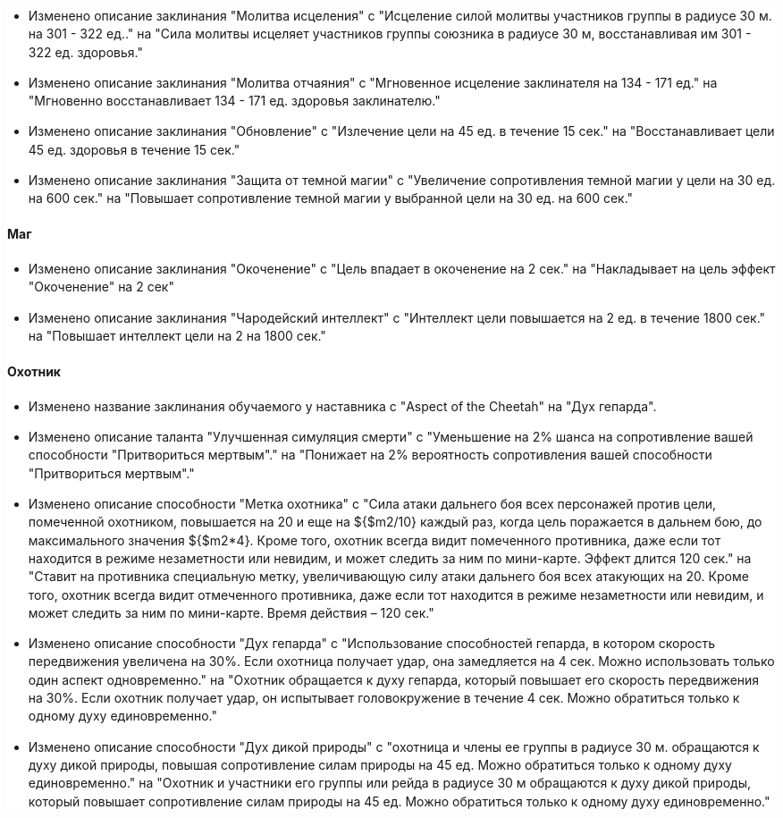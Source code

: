 - Изменено описание заклинания "Молитва исцеления" с
"Исцеление силой молитвы участников группы в радиусе 30 м. на 301 - 322 ед.." на
"Сила молитвы исцеляет участников группы союзника в радиусе 30 м, восстанавливая им 301 - 322 ед. здоровья."
 
- Изменено описание заклинания "Молитва отчаяния" с
"Мгновенное исцеление заклинателя на 134 - 171 ед." на
"Мгновенно восстанавливает 134 - 171 ед. здоровья заклинателю."
 
- Изменено описание заклинания "Обновление" с
"Излечение цели на 45 ед. в течение 15 сек." на
"Восстанавливает цели 45 ед. здоровья в течение 15 сек."
 
- Изменено описание заклинания "Защита от темной магии" с
"Увеличение сопротивления темной магии у цели на 30 ед. на 600 сек." на
"Повышает сопротивление темной магии у выбранной цели на 30 ед. на 600 сек."
 
 
#### Маг
 
- Изменено описание заклинания "Окоченение" с
"Цель впадает в окоченение на 2 сек." на
"Накладывает на цель эффект "Окоченение" на 2 сек"
 
- Изменено описание заклинания "Чародейский интеллект" с
"Интеллект цели повышается на 2 ед. в течение 1800 сек." на
"Повышает интеллект цели на 2 на 1800 сек."
 
 
#### Охотник
 
- Изменено название заклинания обучаемого у наставника с "Aspect of the Cheetah" на "Дух гепарда".
 
- Изменено описание таланта "Улучшенная симуляция смерти" с
"Уменьшение на 2% шанса на сопротивление вашей способности "Притвориться мертвым"." на
"Понижает на 2% вероятность сопротивления вашей способности "Притвориться мертвым"."
 
- Изменено описание способности "Метка охотника" с
"Сила атаки дальнего боя всех персонажей против цели, помеченной охотником, повышается на 20 и еще на ${$m2/10} каждый раз, когда цель поражается в дальнем бою, до максимального значения ${$m2*4}. Кроме того, охотник всегда видит помеченного противника, даже если тот находится в режиме незаметности или невидим, и может следить за ним по мини-карте. Эффект длится 120 сек." на
"Ставит на противника специальную метку, увеличивающую силу атаки дальнего боя всех атакующих на 20. Кроме того, охотник всегда видит отмеченного противника, даже если тот находится в режиме незаметности или невидим, и может следить за ним по мини-карте. Время действия – 120 сек."
 
- Изменено описание способности "Дух гепарда" с
"Использование способностей гепарда, в котором скорость передвижения увеличена на 30%.  Если охотница получает удар, она замедляется на 4 сек. Можно использовать только один аспект одновременно." на
"Охотник обращается к духу гепарда, который повышает его скорость передвижения на 30%. Если охотник получает удар, он испытывает головокружение в течение 4 сек. Можно обратиться только к одному духу единовременно."
 
- Изменено описание способности "Дух дикой природы" с
"охотница и члены ее группы в радиусе 30 м. обращаются к духу дикой природы, повышая сопротивление силам природы на 45 ед. Можно обратиться только к одному духу единовременно." на
"Охотник и участники его группы или рейда в радиусе 30 м обращаются к духу дикой природы, который повышает сопротивление силам природы на 45 ед. Можно обратиться только к одному духу единовременно."
 